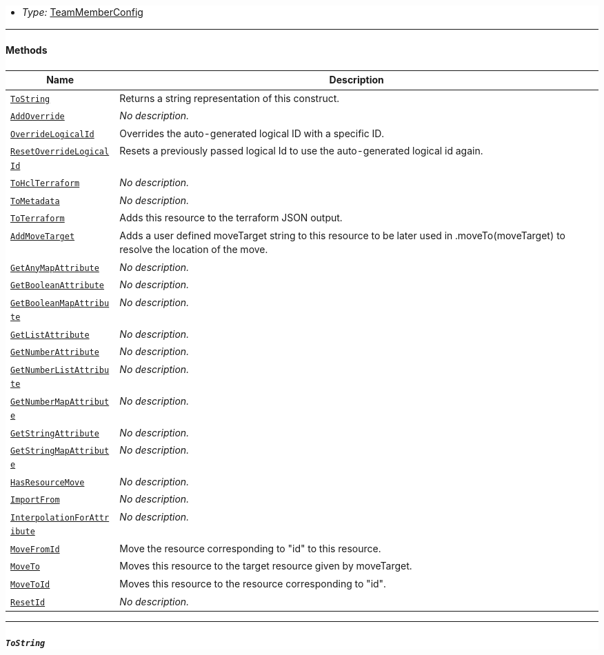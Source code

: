 - *Type:* <a href="#@cdktf/provider-tfe.teamMember.TeamMemberConfig">TeamMemberConfig</a>

---

#### Methods <a name="Methods" id="Methods"></a>

| **Name** | **Description** |
| --- | --- |
| <code><a href="#@cdktf/provider-tfe.teamMember.TeamMember.toString">ToString</a></code> | Returns a string representation of this construct. |
| <code><a href="#@cdktf/provider-tfe.teamMember.TeamMember.addOverride">AddOverride</a></code> | *No description.* |
| <code><a href="#@cdktf/provider-tfe.teamMember.TeamMember.overrideLogicalId">OverrideLogicalId</a></code> | Overrides the auto-generated logical ID with a specific ID. |
| <code><a href="#@cdktf/provider-tfe.teamMember.TeamMember.resetOverrideLogicalId">ResetOverrideLogicalId</a></code> | Resets a previously passed logical Id to use the auto-generated logical id again. |
| <code><a href="#@cdktf/provider-tfe.teamMember.TeamMember.toHclTerraform">ToHclTerraform</a></code> | *No description.* |
| <code><a href="#@cdktf/provider-tfe.teamMember.TeamMember.toMetadata">ToMetadata</a></code> | *No description.* |
| <code><a href="#@cdktf/provider-tfe.teamMember.TeamMember.toTerraform">ToTerraform</a></code> | Adds this resource to the terraform JSON output. |
| <code><a href="#@cdktf/provider-tfe.teamMember.TeamMember.addMoveTarget">AddMoveTarget</a></code> | Adds a user defined moveTarget string to this resource to be later used in .moveTo(moveTarget) to resolve the location of the move. |
| <code><a href="#@cdktf/provider-tfe.teamMember.TeamMember.getAnyMapAttribute">GetAnyMapAttribute</a></code> | *No description.* |
| <code><a href="#@cdktf/provider-tfe.teamMember.TeamMember.getBooleanAttribute">GetBooleanAttribute</a></code> | *No description.* |
| <code><a href="#@cdktf/provider-tfe.teamMember.TeamMember.getBooleanMapAttribute">GetBooleanMapAttribute</a></code> | *No description.* |
| <code><a href="#@cdktf/provider-tfe.teamMember.TeamMember.getListAttribute">GetListAttribute</a></code> | *No description.* |
| <code><a href="#@cdktf/provider-tfe.teamMember.TeamMember.getNumberAttribute">GetNumberAttribute</a></code> | *No description.* |
| <code><a href="#@cdktf/provider-tfe.teamMember.TeamMember.getNumberListAttribute">GetNumberListAttribute</a></code> | *No description.* |
| <code><a href="#@cdktf/provider-tfe.teamMember.TeamMember.getNumberMapAttribute">GetNumberMapAttribute</a></code> | *No description.* |
| <code><a href="#@cdktf/provider-tfe.teamMember.TeamMember.getStringAttribute">GetStringAttribute</a></code> | *No description.* |
| <code><a href="#@cdktf/provider-tfe.teamMember.TeamMember.getStringMapAttribute">GetStringMapAttribute</a></code> | *No description.* |
| <code><a href="#@cdktf/provider-tfe.teamMember.TeamMember.hasResourceMove">HasResourceMove</a></code> | *No description.* |
| <code><a href="#@cdktf/provider-tfe.teamMember.TeamMember.importFrom">ImportFrom</a></code> | *No description.* |
| <code><a href="#@cdktf/provider-tfe.teamMember.TeamMember.interpolationForAttribute">InterpolationForAttribute</a></code> | *No description.* |
| <code><a href="#@cdktf/provider-tfe.teamMember.TeamMember.moveFromId">MoveFromId</a></code> | Move the resource corresponding to "id" to this resource. |
| <code><a href="#@cdktf/provider-tfe.teamMember.TeamMember.moveTo">MoveTo</a></code> | Moves this resource to the target resource given by moveTarget. |
| <code><a href="#@cdktf/provider-tfe.teamMember.TeamMember.moveToId">MoveToId</a></code> | Moves this resource to the resource corresponding to "id". |
| <code><a href="#@cdktf/provider-tfe.teamMember.TeamMember.resetId">ResetId</a></code> | *No description.* |

---

##### `ToString` <a name="ToString" id="@cdktf/provider-tfe.teamMember.TeamMember.toString"></a>
